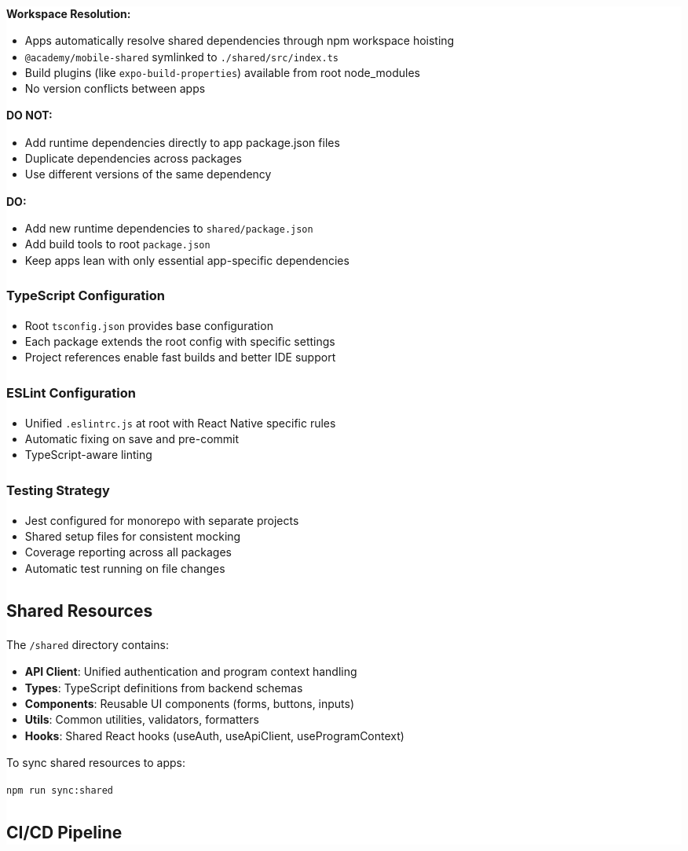 **Workspace Resolution:**

- Apps automatically resolve shared dependencies through npm workspace hoisting
- `@academy/mobile-shared` symlinked to `./shared/src/index.ts`
- Build plugins (like `expo-build-properties`) available from root node_modules
- No version conflicts between apps

**DO NOT:**

- Add runtime dependencies directly to app package.json files
- Duplicate dependencies across packages
- Use different versions of the same dependency

**DO:**

- Add new runtime dependencies to `shared/package.json`
- Add build tools to root `package.json`
- Keep apps lean with only essential app-specific dependencies

### TypeScript Configuration

- Root `tsconfig.json` provides base configuration
- Each package extends the root config with specific settings
- Project references enable fast builds and better IDE support

### ESLint Configuration

- Unified `.eslintrc.js` at root with React Native specific rules
- Automatic fixing on save and pre-commit
- TypeScript-aware linting

### Testing Strategy

- Jest configured for monorepo with separate projects
- Shared setup files for consistent mocking
- Coverage reporting across all packages
- Automatic test running on file changes

## Shared Resources

The `/shared` directory contains:

- **API Client**: Unified authentication and program context handling
- **Types**: TypeScript definitions from backend schemas
- **Components**: Reusable UI components (forms, buttons, inputs)
- **Utils**: Common utilities, validators, formatters
- **Hooks**: Shared React hooks (useAuth, useApiClient, useProgramContext)

To sync shared resources to apps:

```bash
npm run sync:shared
```

## CI/CD Pipeline

